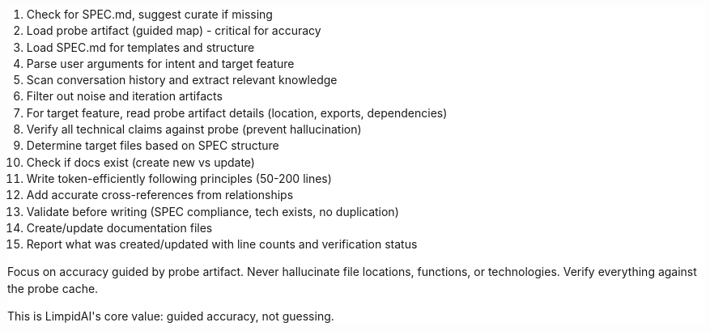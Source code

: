 1. Check for SPEC.md, suggest curate if missing
2. Load probe artifact (guided map) - critical for accuracy
3. Load SPEC.md for templates and structure
4. Parse user arguments for intent and target feature
5. Scan conversation history and extract relevant knowledge
6. Filter out noise and iteration artifacts
7. For target feature, read probe artifact details (location, exports, dependencies)
8. Verify all technical claims against probe (prevent hallucination)
9. Determine target files based on SPEC structure
10. Check if docs exist (create new vs update)
11. Write token-efficiently following principles (50-200 lines)
12. Add accurate cross-references from relationships
13. Validate before writing (SPEC compliance, tech exists, no duplication)
14. Create/update documentation files
15. Report what was created/updated with line counts and verification status

Focus on accuracy guided by probe artifact. Never hallucinate file locations, functions, or technologies. Verify everything against the probe cache.

This is LimpidAI's core value: guided accuracy, not guessing.

